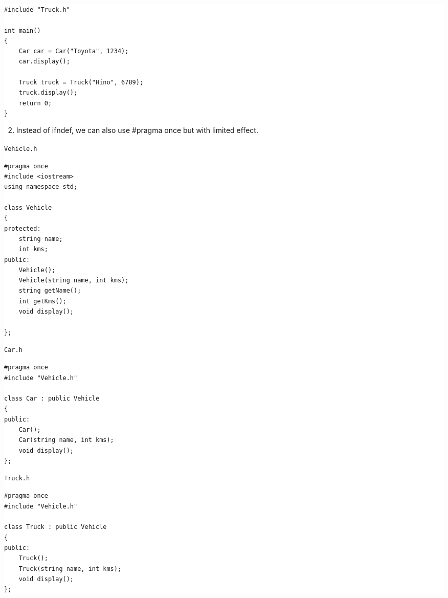 ```
#include "Truck.h"

int main()
{
	Car car = Car("Toyota", 1234);
	car.display();

	Truck truck = Truck("Hino", 6789);
	truck.display();
	return 0;
}
```
2. Instead of ifndef, we can also use #pragma once but with limited effect.

`Vehicle.h`
```
#pragma once
#include <iostream>
using namespace std;

class Vehicle
{
protected:
	string name;
	int kms;
public:
	Vehicle();
	Vehicle(string name, int kms);
	string getName();
	int getKms();
	void display();

};
```
`Car.h`
```
#pragma once
#include "Vehicle.h"

class Car : public Vehicle
{
public:
	Car();
	Car(string name, int kms);
	void display();
};
```
`Truck.h`
```
#pragma once
#include "Vehicle.h"

class Truck : public Vehicle
{
public:
	Truck();
	Truck(string name, int kms);
	void display();
};
```
